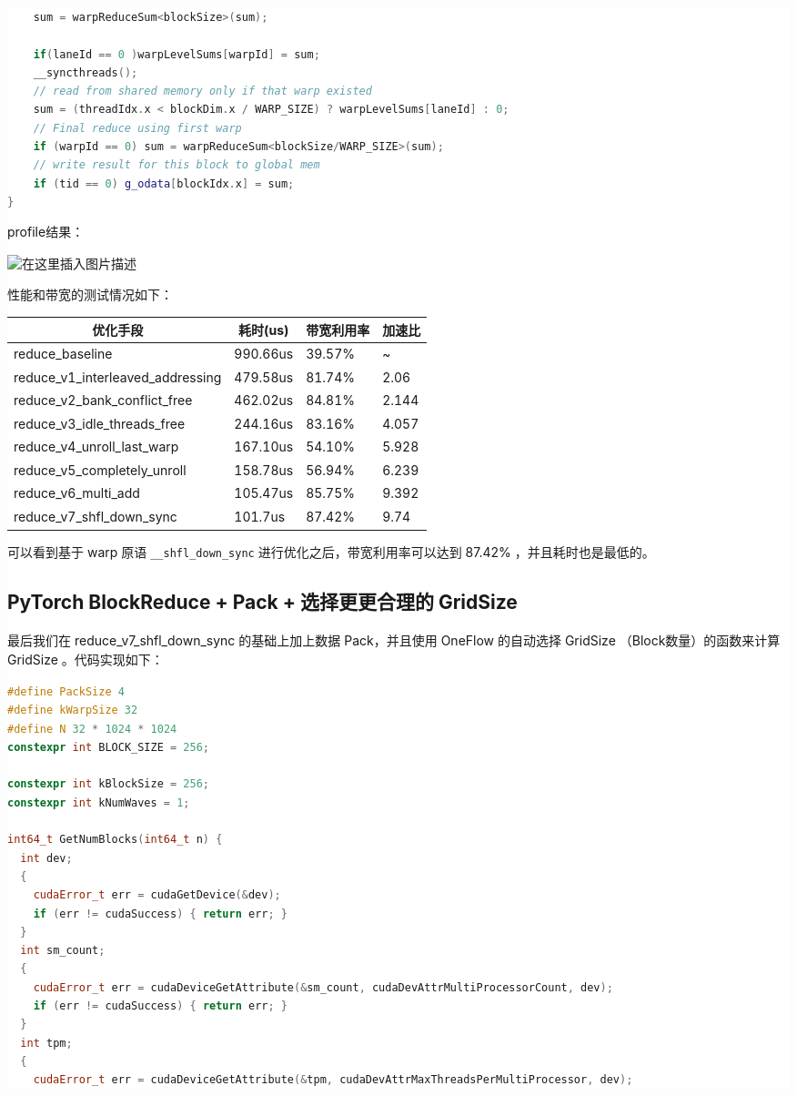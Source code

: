 ```c++
    sum = warpReduceSum<blockSize>(sum);

    if(laneId == 0 )warpLevelSums[warpId] = sum;
    __syncthreads();
    // read from shared memory only if that warp existed
    sum = (threadIdx.x < blockDim.x / WARP_SIZE) ? warpLevelSums[laneId] : 0;
    // Final reduce using first warp
    if (warpId == 0) sum = warpReduceSum<blockSize/WARP_SIZE>(sum); 
    // write result for this block to global mem
    if (tid == 0) g_odata[blockIdx.x] = sum;
}
```

profile结果：

![在这里插入图片描述](https://img-blog.csdnimg.cn/a91c13a707b043c1918e63a563716581.png)

性能和带宽的测试情况如下：

|优化手段|耗时(us)|带宽利用率|加速比|
|--|--|--|--|
|reduce_baseline|990.66us|39.57%|~|
|reduce_v1_interleaved_addressing|479.58us|81.74%|2.06|
|reduce_v2_bank_conflict_free|462.02us|84.81%|2.144|
|reduce_v3_idle_threads_free|244.16us|83.16%|4.057|
|reduce_v4_unroll_last_warp|167.10us|54.10%|5.928|
|reduce_v5_completely_unroll|158.78us|56.94%|6.239|
|reduce_v6_multi_add|105.47us|85.75%|9.392|
|reduce_v7_shfl_down_sync|101.7us|87.42%|9.74|

可以看到基于 warp 原语 `__shfl_down_sync` 进行优化之后，带宽利用率可以达到 87.42% ，并且耗时也是最低的。

## PyTorch BlockReduce + Pack + 选择更更合理的 GridSize

最后我们在 reduce_v7_shfl_down_sync 的基础上加上数据 Pack，并且使用 OneFlow 的自动选择 GridSize （Block数量）的函数来计算 GridSize 。代码实现如下：

```c++
#define PackSize 4
#define kWarpSize 32
#define N 32 * 1024 * 1024
constexpr int BLOCK_SIZE = 256;

constexpr int kBlockSize = 256;
constexpr int kNumWaves = 1;

int64_t GetNumBlocks(int64_t n) {
  int dev;
  {
    cudaError_t err = cudaGetDevice(&dev);
    if (err != cudaSuccess) { return err; }
  }
  int sm_count;
  {
    cudaError_t err = cudaDeviceGetAttribute(&sm_count, cudaDevAttrMultiProcessorCount, dev);
    if (err != cudaSuccess) { return err; }
  }
  int tpm;
  {
    cudaError_t err = cudaDeviceGetAttribute(&tpm, cudaDevAttrMaxThreadsPerMultiProcessor, dev);
```